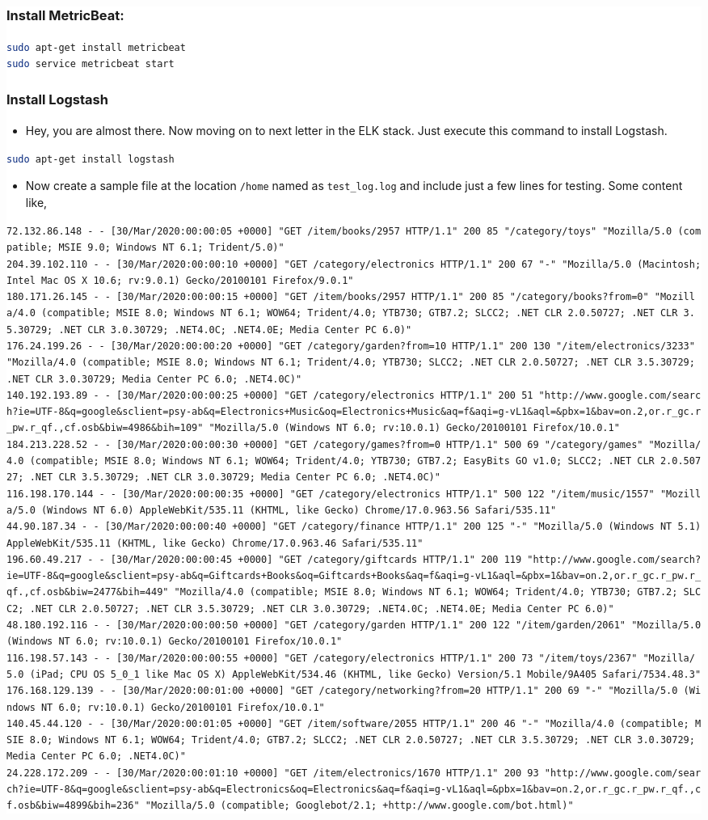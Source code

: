 ### Install MetricBeat:

```bash
sudo apt-get install metricbeat
sudo service metricbeat start
```


### Install Logstash

- Hey, you are almost there. Now moving on to next letter in the ELK stack. Just execute this command to install Logstash.

```bash
sudo apt-get install logstash
```

- Now create a sample file at the location `/home` named as `test_log.log` and include just a few lines for testing. Some content like,

````
72.132.86.148 - - [30/Mar/2020:00:00:05 +0000] "GET /item/books/2957 HTTP/1.1" 200 85 "/category/toys" "Mozilla/5.0 (compatible; MSIE 9.0; Windows NT 6.1; Trident/5.0)"
204.39.102.110 - - [30/Mar/2020:00:00:10 +0000] "GET /category/electronics HTTP/1.1" 200 67 "-" "Mozilla/5.0 (Macintosh; Intel Mac OS X 10.6; rv:9.0.1) Gecko/20100101 Firefox/9.0.1"
180.171.26.145 - - [30/Mar/2020:00:00:15 +0000] "GET /item/books/2957 HTTP/1.1" 200 85 "/category/books?from=0" "Mozilla/4.0 (compatible; MSIE 8.0; Windows NT 6.1; WOW64; Trident/4.0; YTB730; GTB7.2; SLCC2; .NET CLR 2.0.50727; .NET CLR 3.5.30729; .NET CLR 3.0.30729; .NET4.0C; .NET4.0E; Media Center PC 6.0)"
176.24.199.26 - - [30/Mar/2020:00:00:20 +0000] "GET /category/garden?from=10 HTTP/1.1" 200 130 "/item/electronics/3233" "Mozilla/4.0 (compatible; MSIE 8.0; Windows NT 6.1; Trident/4.0; YTB730; SLCC2; .NET CLR 2.0.50727; .NET CLR 3.5.30729; .NET CLR 3.0.30729; Media Center PC 6.0; .NET4.0C)"
140.192.193.89 - - [30/Mar/2020:00:00:25 +0000] "GET /category/electronics HTTP/1.1" 200 51 "http://www.google.com/search?ie=UTF-8&q=google&sclient=psy-ab&q=Electronics+Music&oq=Electronics+Music&aq=f&aqi=g-vL1&aql=&pbx=1&bav=on.2,or.r_gc.r_pw.r_qf.,cf.osb&biw=4986&bih=109" "Mozilla/5.0 (Windows NT 6.0; rv:10.0.1) Gecko/20100101 Firefox/10.0.1"
184.213.228.52 - - [30/Mar/2020:00:00:30 +0000] "GET /category/games?from=0 HTTP/1.1" 500 69 "/category/games" "Mozilla/4.0 (compatible; MSIE 8.0; Windows NT 6.1; WOW64; Trident/4.0; YTB730; GTB7.2; EasyBits GO v1.0; SLCC2; .NET CLR 2.0.50727; .NET CLR 3.5.30729; .NET CLR 3.0.30729; Media Center PC 6.0; .NET4.0C)"
116.198.170.144 - - [30/Mar/2020:00:00:35 +0000] "GET /category/electronics HTTP/1.1" 500 122 "/item/music/1557" "Mozilla/5.0 (Windows NT 6.0) AppleWebKit/535.11 (KHTML, like Gecko) Chrome/17.0.963.56 Safari/535.11"
44.90.187.34 - - [30/Mar/2020:00:00:40 +0000] "GET /category/finance HTTP/1.1" 200 125 "-" "Mozilla/5.0 (Windows NT 5.1) AppleWebKit/535.11 (KHTML, like Gecko) Chrome/17.0.963.46 Safari/535.11"
196.60.49.217 - - [30/Mar/2020:00:00:45 +0000] "GET /category/giftcards HTTP/1.1" 200 119 "http://www.google.com/search?ie=UTF-8&q=google&sclient=psy-ab&q=Giftcards+Books&oq=Giftcards+Books&aq=f&aqi=g-vL1&aql=&pbx=1&bav=on.2,or.r_gc.r_pw.r_qf.,cf.osb&biw=2477&bih=449" "Mozilla/4.0 (compatible; MSIE 8.0; Windows NT 6.1; WOW64; Trident/4.0; YTB730; GTB7.2; SLCC2; .NET CLR 2.0.50727; .NET CLR 3.5.30729; .NET CLR 3.0.30729; .NET4.0C; .NET4.0E; Media Center PC 6.0)"
48.180.192.116 - - [30/Mar/2020:00:00:50 +0000] "GET /category/garden HTTP/1.1" 200 122 "/item/garden/2061" "Mozilla/5.0 (Windows NT 6.0; rv:10.0.1) Gecko/20100101 Firefox/10.0.1"
116.198.57.143 - - [30/Mar/2020:00:00:55 +0000] "GET /category/electronics HTTP/1.1" 200 73 "/item/toys/2367" "Mozilla/5.0 (iPad; CPU OS 5_0_1 like Mac OS X) AppleWebKit/534.46 (KHTML, like Gecko) Version/5.1 Mobile/9A405 Safari/7534.48.3"
176.168.129.139 - - [30/Mar/2020:00:01:00 +0000] "GET /category/networking?from=20 HTTP/1.1" 200 69 "-" "Mozilla/5.0 (Windows NT 6.0; rv:10.0.1) Gecko/20100101 Firefox/10.0.1"
140.45.44.120 - - [30/Mar/2020:00:01:05 +0000] "GET /item/software/2055 HTTP/1.1" 200 46 "-" "Mozilla/4.0 (compatible; MSIE 8.0; Windows NT 6.1; WOW64; Trident/4.0; GTB7.2; SLCC2; .NET CLR 2.0.50727; .NET CLR 3.5.30729; .NET CLR 3.0.30729; Media Center PC 6.0; .NET4.0C)"
24.228.172.209 - - [30/Mar/2020:00:01:10 +0000] "GET /item/electronics/1670 HTTP/1.1" 200 93 "http://www.google.com/search?ie=UTF-8&q=google&sclient=psy-ab&q=Electronics&oq=Electronics&aq=f&aqi=g-vL1&aql=&pbx=1&bav=on.2,or.r_gc.r_pw.r_qf.,cf.osb&biw=4899&bih=236" "Mozilla/5.0 (compatible; Googlebot/2.1; +http://www.google.com/bot.html)"
````
